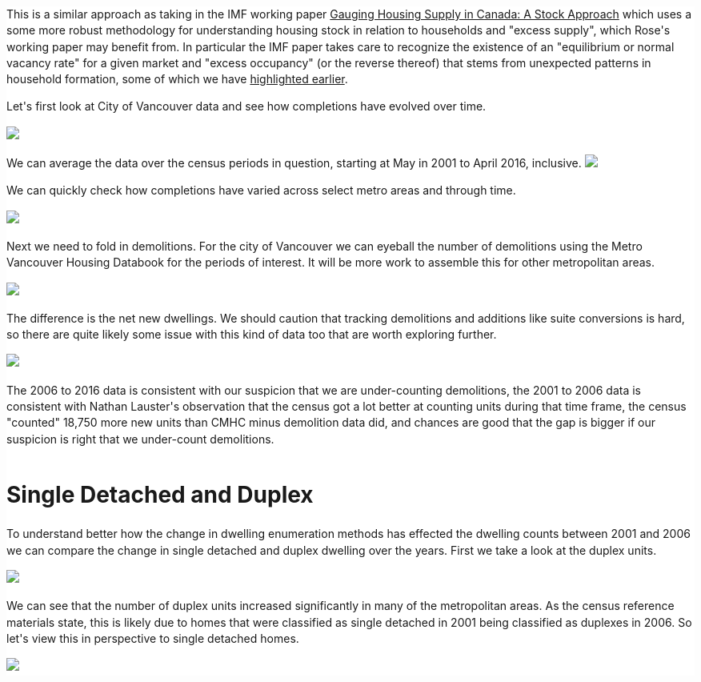 This is a similar approach as taking in the IMF working paper [Gauging Housing Supply in Canada: A Stock Approach](https://www.imf.org/external/pubs/ft/wp/2015/wp15128.pdf) which uses a some more robust methodology for understanding housing stock in relation to households and "excess supply", which Rose's working paper may benefit from. In particular the IMF paper takes care to recognize the existence of an "equilibrium or normal vacancy rate" for a given market and "excess occupancy" (or the reverse thereof) that stems from unexpected patterns in household formation, some of which we have [highlighted earlier](https://doodles.mountainmath.ca/blog/2017/12/01/what-s-a-household/).



Let's first look at City of Vancouver data and see how completions have evolved over time.

<img src="/posts/2017-12-11-some-thoughts-on-the-supply-myth_files/figure-html/unnamed-chunk-6-1.png" width="672" />

We can average the data over the census periods in question, starting at May in 2001 to April 2016, inclusive.
<img src="/posts/2017-12-11-some-thoughts-on-the-supply-myth_files/figure-html/unnamed-chunk-7-1.png" width="672" />

We can quickly check how completions have varied across select metro areas and through time.

<img src="/posts/2017-12-11-some-thoughts-on-the-supply-myth_files/figure-html/unnamed-chunk-8-1.png" width="672" />

Next we need to fold in demolitions. For the city of Vancouver we can eyeball the number of demolitions using the Metro Vancouver Housing Databook for the periods of interest. It will be more work to assemble this for other metropolitan areas.

<img src="/posts/2017-12-11-some-thoughts-on-the-supply-myth_files/figure-html/unnamed-chunk-9-1.png" width="672" />

The difference is the net new dwellings. We should caution that tracking demolitions and additions like suite conversions is hard, so there are quite likely some issue with this kind of data too that are worth exploring further.

<img src="/posts/2017-12-11-some-thoughts-on-the-supply-myth_files/figure-html/net_new-1.png" width="864" />

The 2006 to 2016 data is consistent with our suspicion that we are under-counting demolitions, the 2001 to 2006 data is consistent with Nathan Lauster's observation that the census got a lot better at counting units during that time frame, the census "counted" 18,750 more new units than CMHC minus demolition data did, and chances are good that the gap is bigger if our suspicion is right that we under-count demolitions.

# Single Detached and Duplex
To understand better how the change in dwelling enumeration methods has effected the dwelling counts between 2001 and 2006 we can compare the change in single detached and duplex dwelling over the years. First we take a look at the duplex units.

<img src="/posts/2017-12-11-some-thoughts-on-the-supply-myth_files/figure-html/unnamed-chunk-10-1.png" width="864" />

We can see that the number of duplex units increased significantly in many of the metropolitan areas. As the census reference materials state, this is likely due to homes that were classified as single detached in 2001 being classified as duplexes in 2006. So let's view this in perspective to single detached homes.

<img src="/posts/2017-12-11-some-thoughts-on-the-supply-myth_files/figure-html/sd_duplex-1.png" width="864" />
